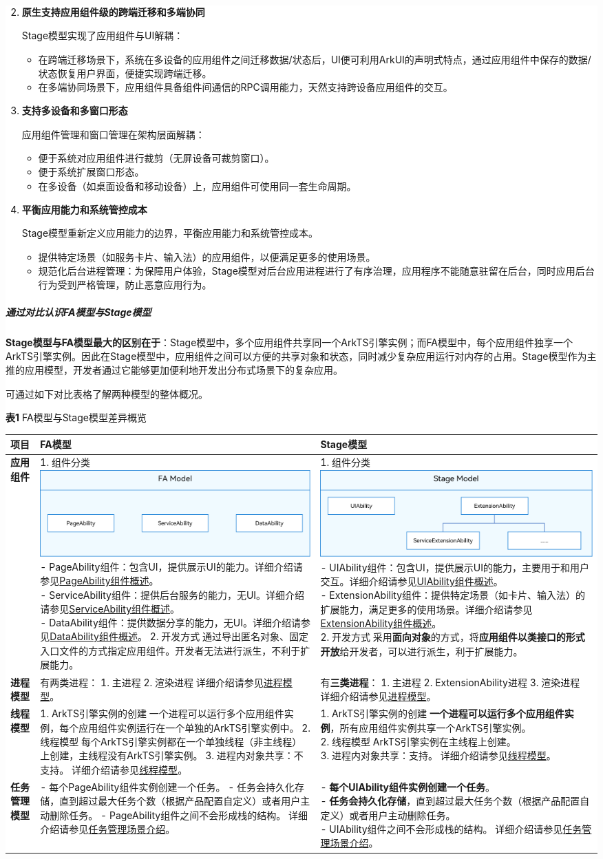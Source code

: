 2. **原生支持应用组件级的跨端迁移和多端协同**

   Stage模型实现了应用组件与UI解耦：

   - 在跨端迁移场景下，系统在多设备的应用组件之间迁移数据/状态后，UI便可利用ArkUI的声明式特点，通过应用组件中保存的数据/状态恢复用户界面，便捷实现跨端迁移。
   - 在多端协同场景下，应用组件具备组件间通信的RPC调用能力，天然支持跨设备应用组件的交互。

3. **支持多设备和多窗口形态**

   应用组件管理和窗口管理在架构层面解耦：

   - 便于系统对应用组件进行裁剪（无屏设备可裁剪窗口）。
   - 便于系统扩展窗口形态。
   - 在多设备（如桌面设备和移动设备）上，应用组件可使用同一套生命周期。

4. **平衡应用能力和系统管控成本**

   Stage模型重新定义应用能力的边界，平衡应用能力和系统管控成本。

   - 提供特定场景（如服务卡片、输入法）的应用组件，以便满足更多的使用场景。
   - 规范化后台进程管理：为保障用户体验，Stage模型对后台应用进程进行了有序治理，应用程序不能随意驻留在后台，同时应用后台行为受到严格管理，防止恶意应用行为。



##### 通过对比认识FA模型与Stage模型

**Stage模型与FA模型最大的区别在于**：Stage模型中，多个应用组件共享同一个ArkTS引擎实例；而FA模型中，每个应用组件独享一个ArkTS引擎实例。因此在Stage模型中，应用组件之间可以方便的共享对象和状态，同时减少复杂应用运行对内存的占用。Stage模型作为主推的应用模型，开发者通过它能够更加便利地开发出分布式场景下的复杂应用。

可通过如下对比表格了解两种模型的整体概况。

**表1** FA模型与Stage模型差异概览

| 项目             | FA模型                                                       | Stage模型                                                    |
| :--------------- | :----------------------------------------------------------- | :----------------------------------------------------------- |
| **应用组件**     | 1. 组件分类 ![fa-model-component](./开发者文档——开发.assets/fa-model-component.png)  - PageAbility组件：包含UI，提供展示UI的能力。详细介绍请参见[PageAbility组件概述](https://docs.openharmony.cn/pages/v4.0/zh-cn/application-dev/application-models/pageability-overview.md)。   <br />- ServiceAbility组件：提供后台服务的能力，无UI。详细介绍请参见[ServiceAbility组件概述](https://docs.openharmony.cn/pages/v4.0/zh-cn/application-dev/application-models/serviceability-overview.md)。   <br />- DataAbility组件：提供数据分享的能力，无UI。详细介绍请参见[DataAbility组件概述](https://docs.openharmony.cn/pages/v4.0/zh-cn/application-dev/application-models/dataability-overview.md)。 2. 开发方式   通过导出匿名对象、固定入口文件的方式指定应用组件。开发者无法进行派生，不利于扩展能力。 | 1. 组件分类 ![stage-model-component](./开发者文档——开发.assets/stage-model-component.png)  - UIAbility组件：包含UI，提供展示UI的能力，主要用于和用户交互。详细介绍请参见[UIAbility组件概述](https://docs.openharmony.cn/pages/v4.0/zh-cn/application-dev/application-models/uiability-overview.md)。   <br />- ExtensionAbility组件：提供特定场景（如卡片、输入法）的扩展能力，满足更多的使用场景。详细介绍请参见[ExtensionAbility组件概述](https://docs.openharmony.cn/pages/v4.0/zh-cn/application-dev/application-models/extensionability-overview.md)。 <br />2. 开发方式   采用**面向对象**的方式，将**应用组件以类接口的形式开放**给开发者，可以进行派生，利于扩展能力。 |
| **进程模型**     | 有两类进程： 1. 主进程 2. 渲染进程 详细介绍请参见[进程模型](https://docs.openharmony.cn/pages/v4.0/zh-cn/application-dev/application-models/process-model-fa.md)。 | 有**三类进程**： 1. 主进程 2. ExtensionAbility进程 3. 渲染进程 <br />详细介绍请参见[进程模型](https://docs.openharmony.cn/pages/v4.0/zh-cn/application-dev/application-models/process-model-stage.md)。 |
| **线程模型**     | 1. ArkTS引擎实例的创建   一个进程可以运行多个应用组件实例，每个应用组件实例运行在一个单独的ArkTS引擎实例中。 2. 线程模型   每个ArkTS引擎实例都在一个单独线程（非主线程）上创建，主线程没有ArkTS引擎实例。 3. 进程内对象共享：不支持。 详细介绍请参见[线程模型](https://docs.openharmony.cn/pages/v4.0/zh-cn/application-dev/application-models/thread-model-fa.md)。 | 1. ArkTS引擎实例的创建   **一个进程可以运行多个应用组件实例**，所有应用组件实例共享一个ArkTS引擎实例。 <br />2. 线程模型   ArkTS引擎实例在主线程上创建。 <br />3. 进程内对象共享：支持。 详细介绍请参见[线程模型](https://docs.openharmony.cn/pages/v4.0/zh-cn/application-dev/application-models/thread-model-stage.md)。 |
| **任务管理模型** | - 每个PageAbility组件实例创建一个任务。 - 任务会持久化存储，直到超过最大任务个数（根据产品配置自定义）或者用户主动删除任务。 - PageAbility组件之间不会形成栈的结构。 详细介绍请参见[任务管理场景介绍](https://docs.openharmony.cn/pages/v4.0/zh-cn/application-dev/application-models/mission-management-overview.md)。 | - **每个UIAbility组件实例创建一个任务**。 <br />- **任务会持久化存储**，直到超过最大任务个数（根据产品配置自定义）或者用户主动删除任务。 <br />- UIAbility组件之间不会形成栈的结构。 详细介绍请参见[任务管理场景介绍](https://docs.openharmony.cn/pages/v4.0/zh-cn/application-dev/application-models/mission-management-overview.md)。 |